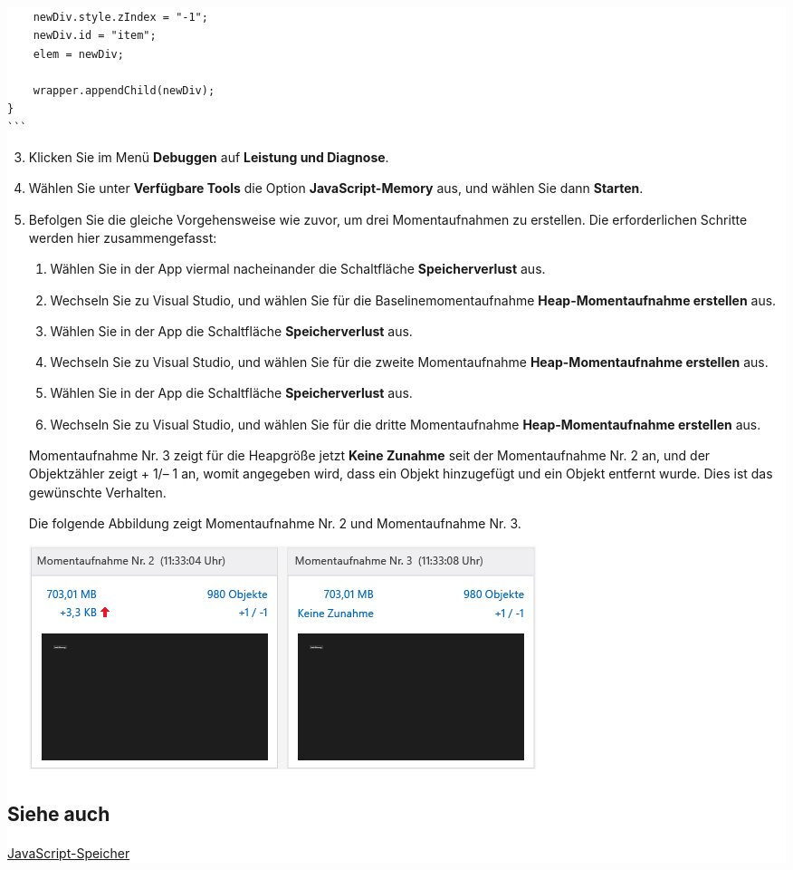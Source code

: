         newDiv.style.zIndex = "-1";  
        newDiv.id = "item";  
        elem = newDiv;  
  
        wrapper.appendChild(newDiv);  
    }  
    ```  
  
3.  Klicken Sie im Menü **Debuggen** auf **Leistung und Diagnose**.  
  
4.  Wählen Sie unter **Verfügbare Tools** die Option **JavaScript\-Memory** aus, und wählen Sie dann **Starten**.  
  
5.  Befolgen Sie die gleiche Vorgehensweise wie zuvor, um drei Momentaufnahmen zu erstellen. Die erforderlichen Schritte werden hier zusammengefasst:  
  
    1.  Wählen Sie in der App viermal nacheinander die Schaltfläche **Speicherverlust** aus.  
  
    2.  Wechseln Sie zu Visual Studio, und wählen Sie für die Baselinemomentaufnahme **Heap\-Momentaufnahme erstellen** aus.  
  
    3.  Wählen Sie in der App die Schaltfläche **Speicherverlust** aus.  
  
    4.  Wechseln Sie zu Visual Studio, und wählen Sie für die zweite Momentaufnahme **Heap\-Momentaufnahme erstellen** aus.  
  
    5.  Wählen Sie in der App die Schaltfläche **Speicherverlust** aus.  
  
    6.  Wechseln Sie zu Visual Studio, und wählen Sie für die dritte Momentaufnahme **Heap\-Momentaufnahme erstellen** aus.  
  
     Momentaufnahme Nr. 3 zeigt für die Heapgröße jetzt **Keine Zunahme** seit der Momentaufnahme Nr. 2 an, und der Objektzähler zeigt \+ 1\/– 1 an, womit angegeben wird, dass ein Objekt hinzugefügt und ein Objekt entfernt wurde. Dies ist das gewünschte Verhalten.  
  
     Die folgende Abbildung zeigt Momentaufnahme Nr. 2 und Momentaufnahme Nr. 3.  
  
     ![Momentaufnahmen mit korrigiertem Arbeitsspeicherverlust](../profiling/media/js_mem_app_fixed_snapshot3.png "JS\_Mem\_App\_Fixed\_Snapshot3")  
  
## Siehe auch  
 [JavaScript\-Speicher](../profiling/javascript-memory.md)